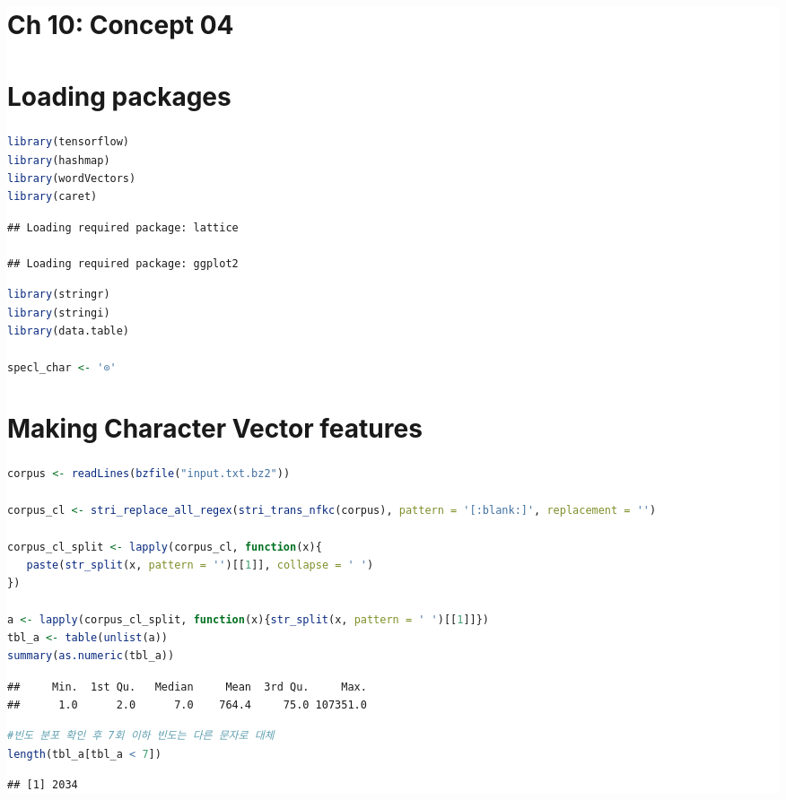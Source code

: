Ch 10: Concept 04
================

Loading packages
================

``` r
library(tensorflow)
library(hashmap)
library(wordVectors)
library(caret)
```

    ## Loading required package: lattice

    ## Loading required package: ggplot2

``` r
library(stringr)
library(stringi)
library(data.table)

specl_char <- '⊙'
```

Making Character Vector features
================================

``` r
corpus <- readLines(bzfile("input.txt.bz2"))

corpus_cl <- stri_replace_all_regex(stri_trans_nfkc(corpus), pattern = '[:blank:]', replacement = '')

corpus_cl_split <- lapply(corpus_cl, function(x){
   paste(str_split(x, pattern = '')[[1]], collapse = ' ')
})

a <- lapply(corpus_cl_split, function(x){str_split(x, pattern = ' ')[[1]]})
tbl_a <- table(unlist(a))
summary(as.numeric(tbl_a))
```

    ##     Min.  1st Qu.   Median     Mean  3rd Qu.     Max. 
    ##      1.0      2.0      7.0    764.4     75.0 107351.0

``` r
#빈도 분포 확인 후 7회 이하 빈도는 다른 문자로 대체 
length(tbl_a[tbl_a < 7])
```

    ## [1] 2034
